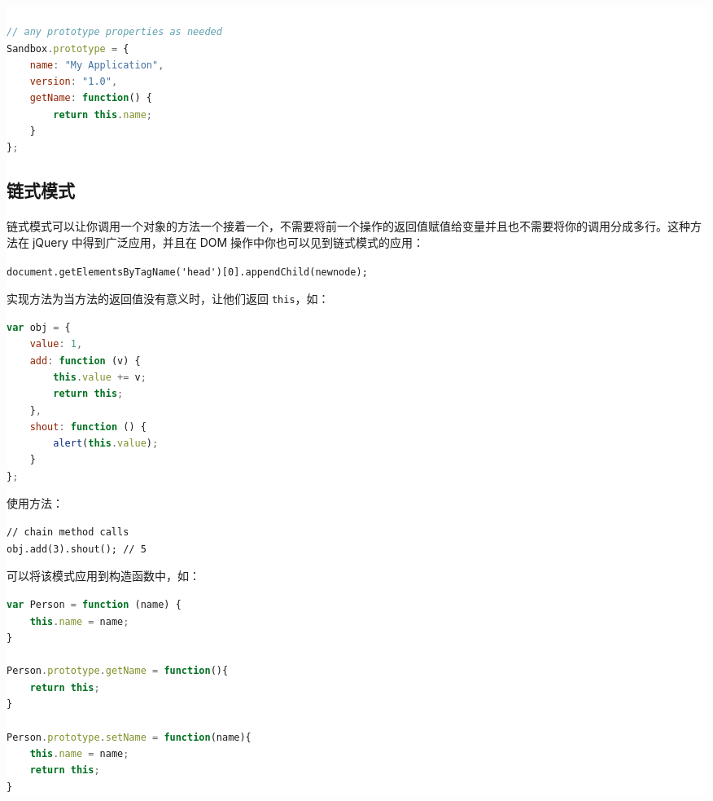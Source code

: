 ```js

// any prototype properties as needed
Sandbox.prototype = {
    name: "My Application",
    version: "1.0",
    getName: function() {
        return this.name;
    }
};
```

## 链式模式

链式模式可以让你调用一个对象的方法一个接着一个，不需要将前一个操作的返回值赋值给变量并且也不需要将你的调用分成多行。这种方法在 jQuery 中得到广泛应用，并且在 DOM 操作中你也可以见到链式模式的应用：

    document.getElementsByTagName('head')[0].appendChild(newnode);

实现方法为当方法的返回值没有意义时，让他们返回 `this`，如：

```js
var obj = {
    value: 1,
    add: function (v) {
        this.value += v;
        return this;
    },
    shout: function () {
        alert(this.value);
    }
};
```

使用方法：

    // chain method calls
    obj.add(3).shout(); // 5

可以将该模式应用到构造函数中，如：

```js
var Person = function (name) {
    this.name = name;
}

Person.prototype.getName = function(){
    return this;
}

Person.prototype.setName = function(name){
    this.name = name;
    return this;
}
```

